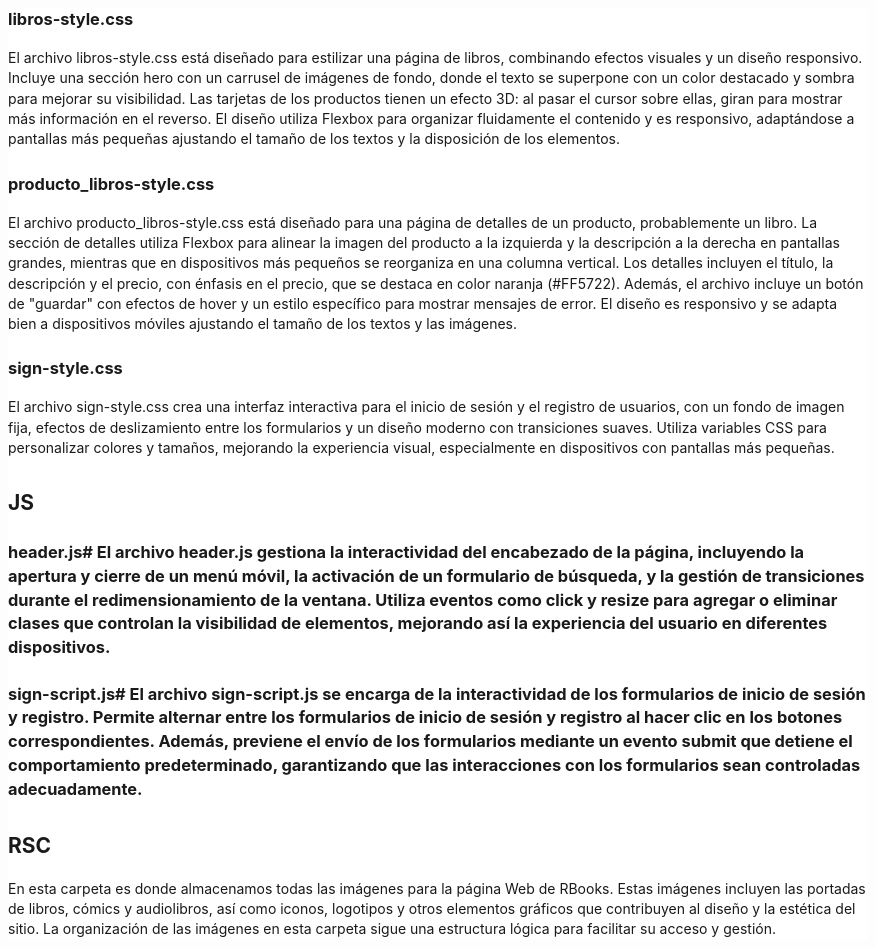 ### libros-style.css
El archivo libros-style.css está diseñado para estilizar una página de libros, combinando efectos visuales y un diseño responsivo. Incluye una sección hero con un carrusel de imágenes de fondo, donde el texto se superpone con un color destacado y sombra para mejorar su visibilidad. Las tarjetas de los productos tienen un efecto 3D: al pasar el cursor sobre ellas, giran para mostrar más información en el reverso. El diseño utiliza Flexbox para organizar fluidamente el contenido y es responsivo, adaptándose a pantallas más pequeñas ajustando el tamaño de los textos y la disposición de los elementos.

### producto_libros-style.css
El archivo producto_libros-style.css está diseñado para una página de detalles de un producto, probablemente un libro. La sección de detalles utiliza Flexbox para alinear la imagen del producto a la izquierda y la descripción a la derecha en pantallas grandes, mientras que en dispositivos más pequeños se reorganiza en una columna vertical. Los detalles incluyen el título, la descripción y el precio, con énfasis en el precio, que se destaca en color naranja (#FF5722). Además, el archivo incluye un botón de "guardar" con efectos de hover y un estilo específico para mostrar mensajes de error. El diseño es responsivo y se adapta bien a dispositivos móviles ajustando el tamaño de los textos y las imágenes.

### sign-style.css
El archivo sign-style.css crea una interfaz interactiva para el inicio de sesión y el registro de usuarios, con un fondo de imagen fija, efectos de deslizamiento entre los formularios y un diseño moderno con transiciones suaves. Utiliza variables CSS para personalizar colores y tamaños, mejorando la experiencia visual, especialmente en dispositivos con pantallas más pequeñas.


## JS
### header.js# El archivo header.js gestiona la interactividad del encabezado de la página, incluyendo la apertura y cierre de un menú móvil, la activación de un formulario de búsqueda, y la gestión de transiciones durante el redimensionamiento de la ventana. Utiliza eventos como click y resize para agregar o eliminar clases que controlan la visibilidad de elementos, mejorando así la experiencia del usuario en diferentes dispositivos.

### sign-script.js# El archivo sign-script.js se encarga de la interactividad de los formularios de inicio de sesión y registro. Permite alternar entre los formularios de inicio de sesión y registro al hacer clic en los botones correspondientes. Además, previene el envío de los formularios mediante un evento submit que detiene el comportamiento predeterminado, garantizando que las interacciones con los formularios sean controladas adecuadamente.


## RSC
En esta carpeta es donde almacenamos todas las imágenes para la página Web de RBooks. Estas imágenes incluyen las portadas de libros, cómics y audiolibros, así como iconos, logotipos y otros elementos gráficos que contribuyen al diseño y la estética del sitio. La organización de las imágenes en esta carpeta sigue una estructura lógica para facilitar su acceso y gestión.
